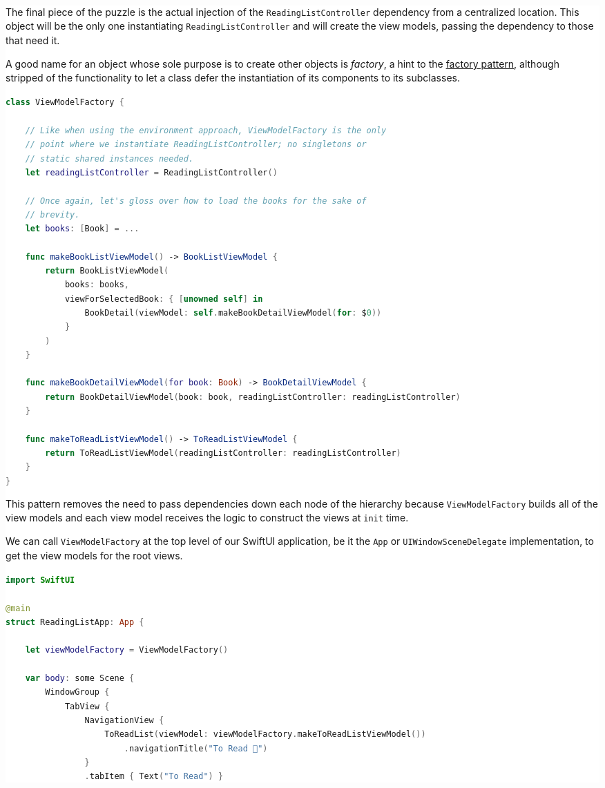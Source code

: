 ```swift
```

The final piece of the puzzle is the actual injection of the `ReadingListController` dependency from a centralized location.
This object will be the only one instantiating `ReadingListController` and will create the view models, passing the dependency to those that need it.

A good name for an object whose sole purpose is to create other objects is _factory_, a hint to the [factory pattern](https://en.wikipedia.org/wiki/Factory_method_pattern), although stripped of the functionality to let a class defer the instantiation of its components to its subclasses.

```swift
class ViewModelFactory {

    // Like when using the environment approach, ViewModelFactory is the only
    // point where we instantiate ReadingListController; no singletons or
    // static shared instances needed.
    let readingListController = ReadingListController()

    // Once again, let's gloss over how to load the books for the sake of
    // brevity.
    let books: [Book] = ...

    func makeBookListViewModel() -> BookListViewModel {
        return BookListViewModel(
            books: books,
            viewForSelectedBook: { [unowned self] in
                BookDetail(viewModel: self.makeBookDetailViewModel(for: $0))
            }
        )
    }

    func makeBookDetailViewModel(for book: Book) -> BookDetailViewModel {
        return BookDetailViewModel(book: book, readingListController: readingListController)
    }

    func makeToReadListViewModel() -> ToReadListViewModel {
        return ToReadListViewModel(readingListController: readingListController)
    }
}
```

This pattern removes the need to pass dependencies down each node of the hierarchy because `ViewModelFactory` builds all of the view models and each view model receives the logic to construct the views at `init` time.

We can call `ViewModelFactory` at the top level of our SwiftUI application, be it the `App` or `UIWindowSceneDelegate` implementation, to get the view models for the root views.

```swift
import SwiftUI

@main
struct ReadingListApp: App {

    let viewModelFactory = ViewModelFactory()

    var body: some Scene {
        WindowGroup {
            TabView {
                NavigationView {
                    ToReadList(viewModel: viewModelFactory.makeToReadListViewModel())
                        .navigationTitle("To Read 📖")
                }
                .tabItem { Text("To Read") }

```